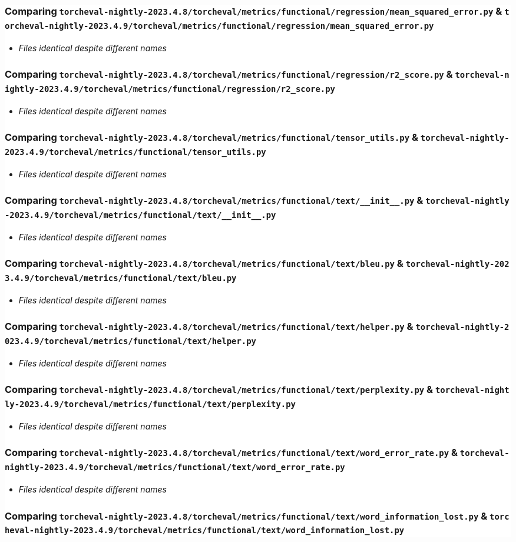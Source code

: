 ### Comparing `torcheval-nightly-2023.4.8/torcheval/metrics/functional/regression/mean_squared_error.py` & `torcheval-nightly-2023.4.9/torcheval/metrics/functional/regression/mean_squared_error.py`

 * *Files identical despite different names*

### Comparing `torcheval-nightly-2023.4.8/torcheval/metrics/functional/regression/r2_score.py` & `torcheval-nightly-2023.4.9/torcheval/metrics/functional/regression/r2_score.py`

 * *Files identical despite different names*

### Comparing `torcheval-nightly-2023.4.8/torcheval/metrics/functional/tensor_utils.py` & `torcheval-nightly-2023.4.9/torcheval/metrics/functional/tensor_utils.py`

 * *Files identical despite different names*

### Comparing `torcheval-nightly-2023.4.8/torcheval/metrics/functional/text/__init__.py` & `torcheval-nightly-2023.4.9/torcheval/metrics/functional/text/__init__.py`

 * *Files identical despite different names*

### Comparing `torcheval-nightly-2023.4.8/torcheval/metrics/functional/text/bleu.py` & `torcheval-nightly-2023.4.9/torcheval/metrics/functional/text/bleu.py`

 * *Files identical despite different names*

### Comparing `torcheval-nightly-2023.4.8/torcheval/metrics/functional/text/helper.py` & `torcheval-nightly-2023.4.9/torcheval/metrics/functional/text/helper.py`

 * *Files identical despite different names*

### Comparing `torcheval-nightly-2023.4.8/torcheval/metrics/functional/text/perplexity.py` & `torcheval-nightly-2023.4.9/torcheval/metrics/functional/text/perplexity.py`

 * *Files identical despite different names*

### Comparing `torcheval-nightly-2023.4.8/torcheval/metrics/functional/text/word_error_rate.py` & `torcheval-nightly-2023.4.9/torcheval/metrics/functional/text/word_error_rate.py`

 * *Files identical despite different names*

### Comparing `torcheval-nightly-2023.4.8/torcheval/metrics/functional/text/word_information_lost.py` & `torcheval-nightly-2023.4.9/torcheval/metrics/functional/text/word_information_lost.py`
